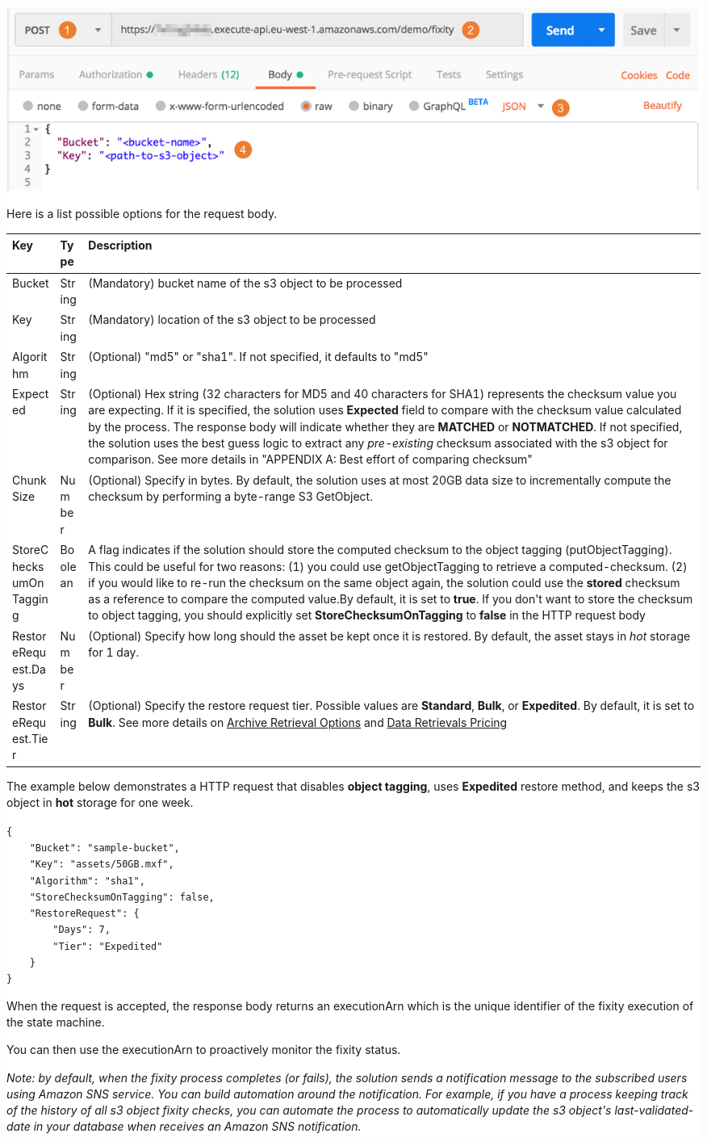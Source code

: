 ![POST request](./deployment/images/postman-post.png)

Here is a list possible options for the request body.

| Key | Type | Description |
|:---  |:------------|:--- |
| Bucket | String | (Mandatory) bucket name of the s3 object to be processed |
| Key | String | (Mandatory) location of the s3 object to be processed |
| Algorithm | String | (Optional) "md5" or "sha1". If not specified, it defaults to "md5" |
| Expected | String | (Optional) Hex string (32 characters for MD5 and 40 characters for SHA1) represents the checksum value you are expecting. If it is specified, the solution uses **Expected** field to compare with the checksum value calculated by the process. The response body will indicate whether they are **MATCHED** or **NOTMATCHED**. If not specified, the solution uses the best guess logic to extract any _pre-existing_ checksum associated with the s3 object for comparison. See more details in "APPENDIX A: Best effort of comparing checksum" |
| ChunkSize | Number | (Optional) Specify in bytes. By default, the solution uses at most 20GB data size to incrementally compute the checksum by performing a byte-range S3 GetObject. |
| StoreChecksumOnTagging | Boolean | A flag indicates if the solution should store the computed checksum to the object tagging (putObjectTagging). This could be useful for two reasons: (1) you could use getObjectTagging to retrieve a computed-checksum. (2) if you would like to re-run the checksum on the same object again, the solution could use the **stored** checksum as a reference to compare the computed value.By default, it is set to **true**. If you don't want to store the checksum to object tagging, you should explicitly set **StoreChecksumOnTagging** to **false** in the HTTP request body |
| RestoreRequest.Days | Number | (Optional) Specify how long should the asset be kept once it is restored. By default, the asset stays in _hot_ storage for 1 day. |
| RestoreRequest.Tier | String | (Optional) Specify the restore request tier. Possible values are **Standard**, **Bulk**, or **Expedited**. By default, it is set to **Bulk**. See more details on [Archive Retrieval Options](https://docs.aws.amazon.com/AmazonS3/latest/dev/restoring-objects.html#restoring-objects-retrieval-options) and [Data Retrievals Pricing](https://aws.amazon.com/s3/pricing/) |

The example below demonstrates a HTTP request that disables **object tagging**, uses **Expedited** restore method, and keeps the s3 object in **hot** storage for one week.

```
{
    "Bucket": "sample-bucket",
    "Key": "assets/50GB.mxf",
    "Algorithm": "sha1",
    "StoreChecksumOnTagging": false,
    "RestoreRequest": {
        "Days": 7,
        "Tier": "Expedited"
    }
}
```

When the request is accepted, the response body returns an executionArn which is the unique identifier of the fixity execution of the state machine.

You can then use the executionArn to proactively monitor the fixity status.

_Note: by default, when the fixity process completes (or fails), the solution sends a notification message to the subscribed users using Amazon SNS service. You can build automation around the notification. For example, if you have a process keeping track of the history of all s3 object fixity checks, you can automate the process to automatically update the s3 object's last-validated-date in your database when receives an Amazon SNS notification._
